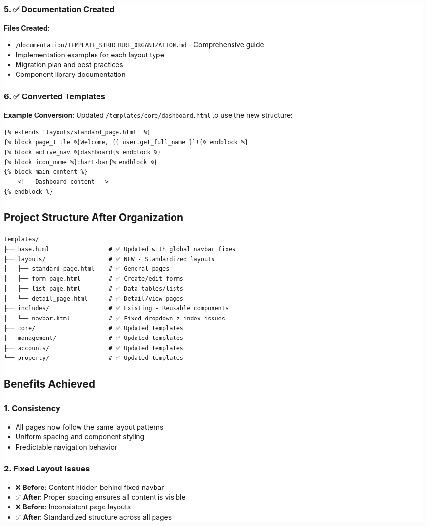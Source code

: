 ### 5. ✅ Documentation Created
**Files Created**:
- `/documentation/TEMPLATE_STRUCTURE_ORGANIZATION.md` - Comprehensive guide
- Implementation examples for each layout type
- Migration plan and best practices
- Component library documentation

### 6. ✅ Converted Templates
**Example Conversion**: Updated `/templates/core/dashboard.html` to use the new structure:
```django
{% extends 'layouts/standard_page.html' %}
{% block page_title %}Welcome, {{ user.get_full_name }}!{% endblock %}
{% block active_nav %}dashboard{% endblock %}
{% block icon_name %}chart-bar{% endblock %}
{% block main_content %}
    <!-- Dashboard content -->
{% endblock %}
```

## Project Structure After Organization

```
templates/
├── base.html                 # ✅ Updated with global navbar fixes
├── layouts/                  # ✅ NEW - Standardized layouts
│   ├── standard_page.html    # ✅ General pages
│   ├── form_page.html        # ✅ Create/edit forms  
│   ├── list_page.html        # ✅ Data tables/lists
│   └── detail_page.html      # ✅ Detail/view pages
├── includes/                 # ✅ Existing - Reusable components
│   └── navbar.html           # ✅ Fixed dropdown z-index issues
├── core/                     # ✅ Updated templates
├── management/               # ✅ Updated templates  
├── accounts/                 # ✅ Updated templates
└── property/                 # ✅ Updated templates
```

## Benefits Achieved

### 1. **Consistency**
- All pages now follow the same layout patterns
- Uniform spacing and component styling
- Predictable navigation behavior

### 2. **Fixed Layout Issues** 
- ❌ **Before**: Content hidden behind fixed navbar
- ✅ **After**: Proper spacing ensures all content is visible
- ❌ **Before**: Inconsistent page layouts
- ✅ **After**: Standardized structure across all pages
